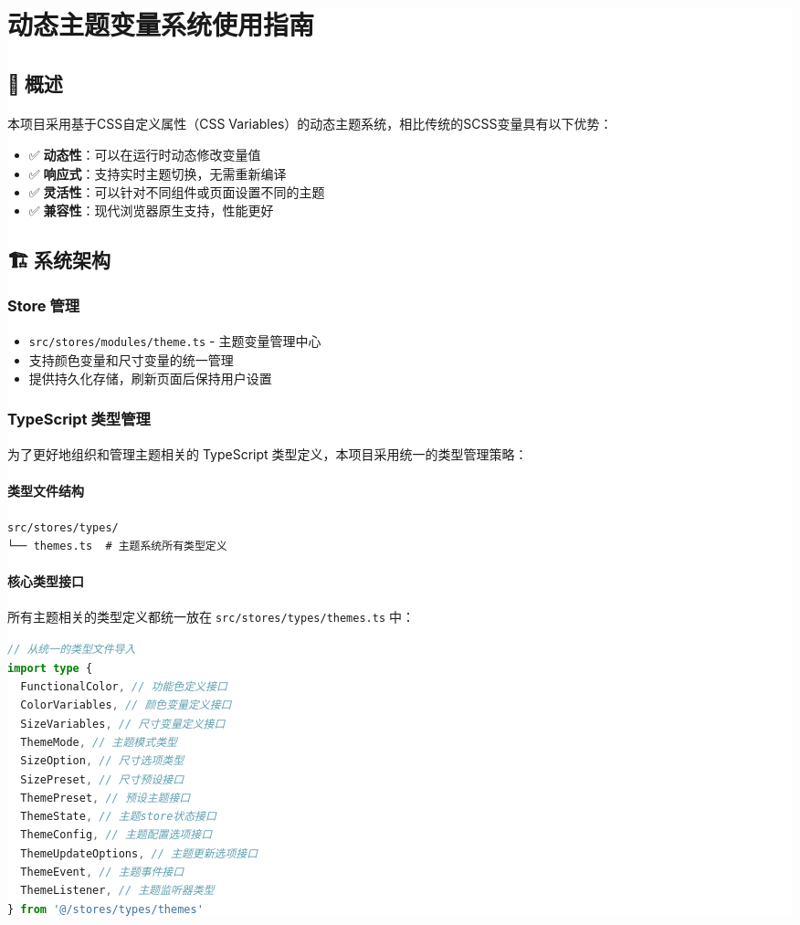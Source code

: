 # 动态主题变量系统使用指南

## 🎨 概述

本项目采用基于CSS自定义属性（CSS Variables）的动态主题系统，相比传统的SCSS变量具有以下优势：

- ✅ **动态性**：可以在运行时动态修改变量值
- ✅ **响应式**：支持实时主题切换，无需重新编译
- ✅ **灵活性**：可以针对不同组件或页面设置不同的主题
- ✅ **兼容性**：现代浏览器原生支持，性能更好

## 🏗️ 系统架构

### Store 管理

- `src/stores/modules/theme.ts` - 主题变量管理中心
- 支持颜色变量和尺寸变量的统一管理
- 提供持久化存储，刷新页面后保持用户设置

### TypeScript 类型管理

为了更好地组织和管理主题相关的 TypeScript 类型定义，本项目采用统一的类型管理策略：

#### 类型文件结构

```
src/stores/types/
└── themes.ts  # 主题系统所有类型定义
```

#### 核心类型接口

所有主题相关的类型定义都统一放在 `src/stores/types/themes.ts` 中：

```typescript
// 从统一的类型文件导入
import type {
  FunctionalColor, // 功能色定义接口
  ColorVariables, // 颜色变量定义接口
  SizeVariables, // 尺寸变量定义接口
  ThemeMode, // 主题模式类型
  SizeOption, // 尺寸选项类型
  SizePreset, // 尺寸预设接口
  ThemePreset, // 预设主题接口
  ThemeState, // 主题store状态接口
  ThemeConfig, // 主题配置选项接口
  ThemeUpdateOptions, // 主题更新选项接口
  ThemeEvent, // 主题事件接口
  ThemeListener, // 主题监听器类型
} from '@/stores/types/themes'
```
